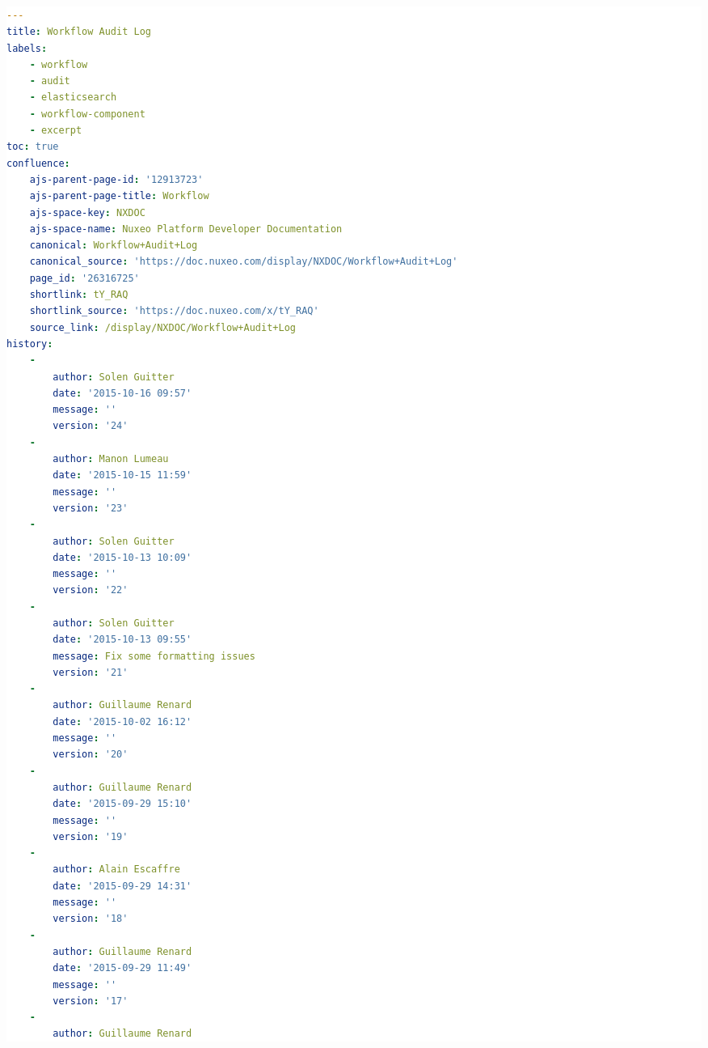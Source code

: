 ```yaml
---
title: Workflow Audit Log
labels:
    - workflow
    - audit
    - elasticsearch
    - workflow-component
    - excerpt
toc: true
confluence:
    ajs-parent-page-id: '12913723'
    ajs-parent-page-title: Workflow
    ajs-space-key: NXDOC
    ajs-space-name: Nuxeo Platform Developer Documentation
    canonical: Workflow+Audit+Log
    canonical_source: 'https://doc.nuxeo.com/display/NXDOC/Workflow+Audit+Log'
    page_id: '26316725'
    shortlink: tY_RAQ
    shortlink_source: 'https://doc.nuxeo.com/x/tY_RAQ'
    source_link: /display/NXDOC/Workflow+Audit+Log
history:
    - 
        author: Solen Guitter
        date: '2015-10-16 09:57'
        message: ''
        version: '24'
    - 
        author: Manon Lumeau
        date: '2015-10-15 11:59'
        message: ''
        version: '23'
    - 
        author: Solen Guitter
        date: '2015-10-13 10:09'
        message: ''
        version: '22'
    - 
        author: Solen Guitter
        date: '2015-10-13 09:55'
        message: Fix some formatting issues
        version: '21'
    - 
        author: Guillaume Renard
        date: '2015-10-02 16:12'
        message: ''
        version: '20'
    - 
        author: Guillaume Renard
        date: '2015-09-29 15:10'
        message: ''
        version: '19'
    - 
        author: Alain Escaffre
        date: '2015-09-29 14:31'
        message: ''
        version: '18'
    - 
        author: Guillaume Renard
        date: '2015-09-29 11:49'
        message: ''
        version: '17'
    - 
        author: Guillaume Renard
```